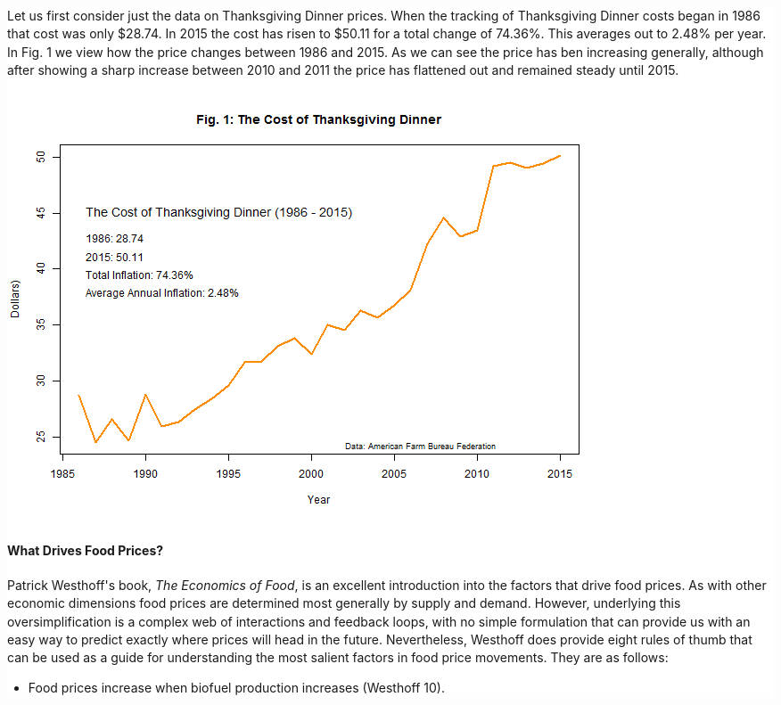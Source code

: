













Let us first consider just the data on Thanksgiving Dinner prices. When the tracking of Thanksgiving Dinner costs began in 1986 that cost was only $28.74. In 2015 the cost has risen to $50.11 for a total change of 74.36%. This averages out to 2.48% per year. In Fig. 1 we view how the price changes between 1986 and 2015. As we can see the price has ben increasing generally, although after showing a sharp increase between 2010 and 2011 the price has flattened out and remained steady until 2015.


![](ThanksgivingForecast2016_files/figure-html/unnamed-chunk-5-1.png) 


#### What Drives Food Prices?

Patrick Westhoff's book, *The Economics of Food*, is an excellent introduction into the factors that drive food prices. As with other economic dimensions food prices are determined most generally by supply and demand. However, underlying this oversimplification is a complex web of interactions and feedback loops, with no simple formulation that can provide us with an easy way to predict exactly where prices will head in the future. Nevertheless, Westhoff does provide eight rules of thumb that can be used as a guide for understanding the most salient factors in food price movements. They are as follows:


* Food prices increase when biofuel production increases (Westhoff 10).
                